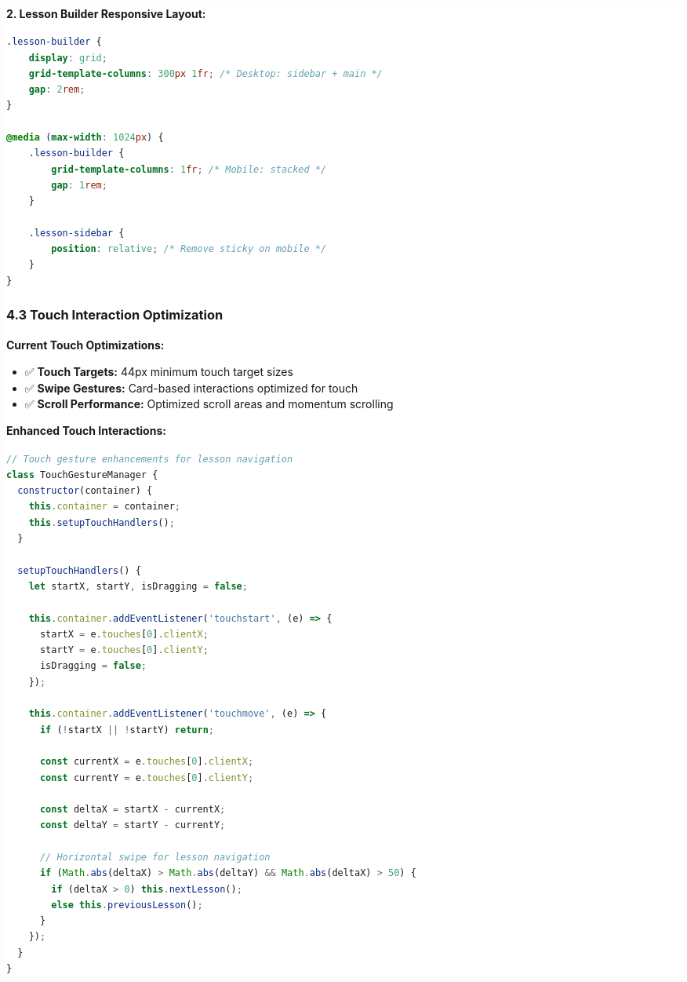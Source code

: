 **2. Lesson Builder Responsive Layout:**
```css
.lesson-builder {
    display: grid;
    grid-template-columns: 300px 1fr; /* Desktop: sidebar + main */
    gap: 2rem;
}

@media (max-width: 1024px) {
    .lesson-builder {
        grid-template-columns: 1fr; /* Mobile: stacked */
        gap: 1rem;
    }
    
    .lesson-sidebar {
        position: relative; /* Remove sticky on mobile */
    }
}
```

### 4.3 Touch Interaction Optimization

**Current Touch Optimizations:**
- ✅ **Touch Targets:** 44px minimum touch target sizes
- ✅ **Swipe Gestures:** Card-based interactions optimized for touch
- ✅ **Scroll Performance:** Optimized scroll areas and momentum scrolling

**Enhanced Touch Interactions:**
```javascript
// Touch gesture enhancements for lesson navigation
class TouchGestureManager {
  constructor(container) {
    this.container = container;
    this.setupTouchHandlers();
  }
  
  setupTouchHandlers() {
    let startX, startY, isDragging = false;
    
    this.container.addEventListener('touchstart', (e) => {
      startX = e.touches[0].clientX;
      startY = e.touches[0].clientY;
      isDragging = false;
    });
    
    this.container.addEventListener('touchmove', (e) => {
      if (!startX || !startY) return;
      
      const currentX = e.touches[0].clientX;
      const currentY = e.touches[0].clientY;
      
      const deltaX = startX - currentX;
      const deltaY = startY - currentY;
      
      // Horizontal swipe for lesson navigation
      if (Math.abs(deltaX) > Math.abs(deltaY) && Math.abs(deltaX) > 50) {
        if (deltaX > 0) this.nextLesson();
        else this.previousLesson();
      }
    });
  }
}
```
